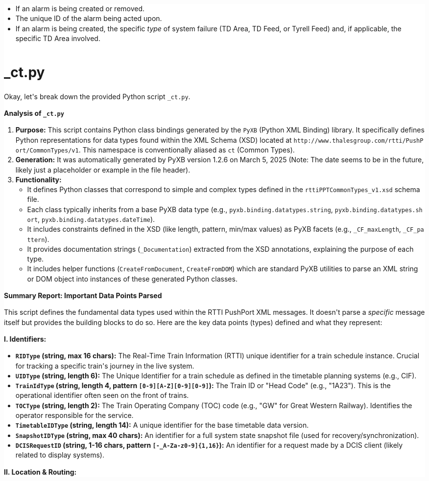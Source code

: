 *   If an alarm is being created or removed.
*   The unique ID of the alarm being acted upon.
*   If an alarm is being created, the specific *type* of system failure (TD Area, TD Feed, or Tyrell Feed) and, if applicable, the specific TD Area involved.

# _ct.py

Okay, let's break down the provided Python script `_ct.py`.

**Analysis of `_ct.py`**

1.  **Purpose:** This script contains Python class bindings generated by the `PyXB` (Python XML Binding) library. It specifically defines Python representations for data types found within the XML Schema (XSD) located at `http://www.thalesgroup.com/rtti/PushPort/CommonTypes/v1`. This namespace is conventionally aliased as `ct` (Common Types).
2.  **Generation:** It was automatically generated by PyXB version 1.2.6 on March 5, 2025 (Note: The date seems to be in the future, likely just a placeholder or example in the file header).
3.  **Functionality:**
    *   It defines Python classes that correspond to simple and complex types defined in the `rttiPPTCommonTypes_v1.xsd` schema file.
    *   Each class typically inherits from a base PyXB data type (e.g., `pyxb.binding.datatypes.string`, `pyxb.binding.datatypes.short`, `pyxb.binding.datatypes.dateTime`).
    *   It includes constraints defined in the XSD (like length, pattern, min/max values) as PyXB facets (e.g., `_CF_maxLength`, `_CF_pattern`).
    *   It provides documentation strings (`_Documentation`) extracted from the XSD annotations, explaining the purpose of each type.
    *   It includes helper functions (`CreateFromDocument`, `CreateFromDOM`) which are standard PyXB utilities to parse an XML string or DOM object into instances of these generated Python classes.

**Summary Report: Important Data Points Parsed**

This script defines the fundamental data types used within the RTTI PushPort XML messages. It doesn't parse a *specific* message itself but provides the building blocks to do so. Here are the key data points (types) defined and what they represent:

**I. Identifiers:**

*   **`RIDType` (string, max 16 chars):** The Real-Time Train Information (RTTI) unique identifier for a train schedule instance. Crucial for tracking a specific train's journey in the live system.
*   **`UIDType` (string, length 6):** The Unique Identifier for a train schedule as defined in the timetable planning systems (e.g., CIF).
*   **`TrainIdType` (string, length 4, pattern `[0-9][A-Z][0-9][0-9]`):** The Train ID or "Head Code" (e.g., "1A23"). This is the operational identifier often seen on the front of trains.
*   **`TOCType` (string, length 2):** The Train Operating Company (TOC) code (e.g., "GW" for Great Western Railway). Identifies the operator responsible for the service.
*   **`TimetableIDType` (string, length 14):** A unique identifier for the base timetable data version.
*   **`SnapshotIDType` (string, max 40 chars):** An identifier for a full system state snapshot file (used for recovery/synchronization).
*   **`DCISRequestID` (string, 1-16 chars, pattern `[-_A-Za-z0-9]{1,16}`):** An identifier for a request made by a DCIS client (likely related to display systems).

**II. Location & Routing:**

